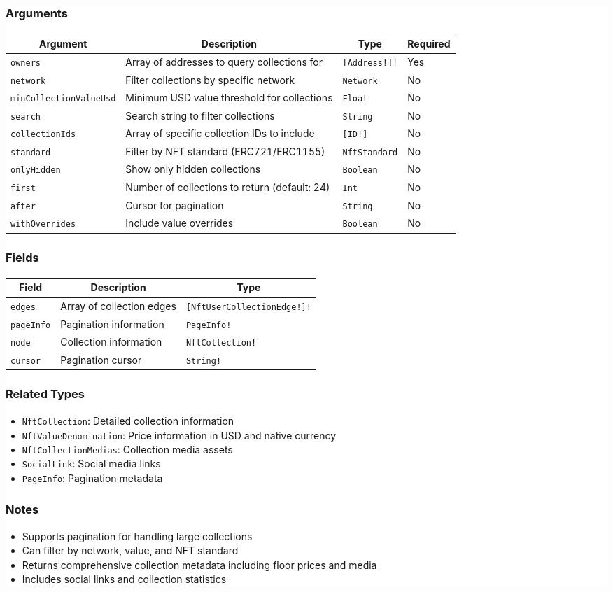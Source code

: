 
### Arguments

| Argument | Description | Type | Required |
| -------- | ----------- | ---- | -------- |
| `owners` | Array of addresses to query collections for | `[Address!]!` | Yes |
| `network` | Filter collections by specific network | `Network` | No |
| `minCollectionValueUsd` | Minimum USD value threshold for collections | `Float` | No |
| `search` | Search string to filter collections | `String` | No |
| `collectionIds` | Array of specific collection IDs to include | `[ID!]` | No |
| `standard` | Filter by NFT standard (ERC721/ERC1155) | `NftStandard` | No |
| `onlyHidden` | Show only hidden collections | `Boolean` | No |
| `first` | Number of collections to return (default: 24) | `Int` | No |
| `after` | Cursor for pagination | `String` | No |
| `withOverrides` | Include value overrides | `Boolean` | No |

### Fields

| Field | Description | Type |
| ----- | ----------- | ---- |
| `edges` | Array of collection edges | `[NftUserCollectionEdge!]!` |
| `pageInfo` | Pagination information | `PageInfo!` |
| `node` | Collection information | `NftCollection!` |
| `cursor` | Pagination cursor | `String!` |

### Related Types

- `NftCollection`: Detailed collection information
- `NftValueDenomination`: Price information in USD and native currency
- `NftCollectionMedias`: Collection media assets
- `SocialLink`: Social media links
- `PageInfo`: Pagination metadata

### Notes
- Supports pagination for handling large collections
- Can filter by network, value, and NFT standard
- Returns comprehensive collection metadata including floor prices and media
- Includes social links and collection statistics